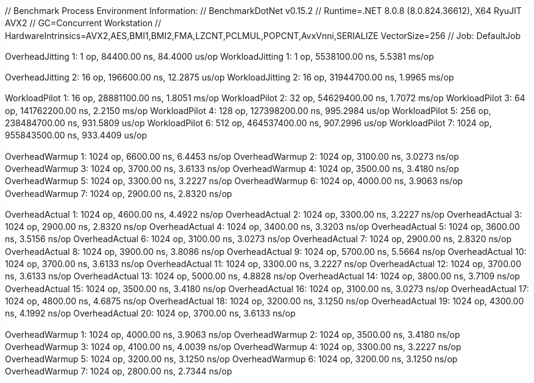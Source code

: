 // Benchmark Process Environment Information:
// BenchmarkDotNet v0.15.2
// Runtime=.NET 8.0.8 (8.0.824.36612), X64 RyuJIT AVX2
// GC=Concurrent Workstation
// HardwareIntrinsics=AVX2,AES,BMI1,BMI2,FMA,LZCNT,PCLMUL,POPCNT,AvxVnni,SERIALIZE VectorSize=256
// Job: DefaultJob

OverheadJitting  1: 1 op, 84400.00 ns, 84.4000 us/op
WorkloadJitting  1: 1 op, 5538100.00 ns, 5.5381 ms/op

OverheadJitting  2: 16 op, 196600.00 ns, 12.2875 us/op
WorkloadJitting  2: 16 op, 31944700.00 ns, 1.9965 ms/op

WorkloadPilot    1: 16 op, 28881100.00 ns, 1.8051 ms/op
WorkloadPilot    2: 32 op, 54629400.00 ns, 1.7072 ms/op
WorkloadPilot    3: 64 op, 141762200.00 ns, 2.2150 ms/op
WorkloadPilot    4: 128 op, 127398200.00 ns, 995.2984 us/op
WorkloadPilot    5: 256 op, 238484700.00 ns, 931.5809 us/op
WorkloadPilot    6: 512 op, 464537400.00 ns, 907.2996 us/op
WorkloadPilot    7: 1024 op, 955843500.00 ns, 933.4409 us/op

OverheadWarmup   1: 1024 op, 6600.00 ns, 6.4453 ns/op
OverheadWarmup   2: 1024 op, 3100.00 ns, 3.0273 ns/op
OverheadWarmup   3: 1024 op, 3700.00 ns, 3.6133 ns/op
OverheadWarmup   4: 1024 op, 3500.00 ns, 3.4180 ns/op
OverheadWarmup   5: 1024 op, 3300.00 ns, 3.2227 ns/op
OverheadWarmup   6: 1024 op, 4000.00 ns, 3.9063 ns/op
OverheadWarmup   7: 1024 op, 2900.00 ns, 2.8320 ns/op

OverheadActual   1: 1024 op, 4600.00 ns, 4.4922 ns/op
OverheadActual   2: 1024 op, 3300.00 ns, 3.2227 ns/op
OverheadActual   3: 1024 op, 2900.00 ns, 2.8320 ns/op
OverheadActual   4: 1024 op, 3400.00 ns, 3.3203 ns/op
OverheadActual   5: 1024 op, 3600.00 ns, 3.5156 ns/op
OverheadActual   6: 1024 op, 3100.00 ns, 3.0273 ns/op
OverheadActual   7: 1024 op, 2900.00 ns, 2.8320 ns/op
OverheadActual   8: 1024 op, 3900.00 ns, 3.8086 ns/op
OverheadActual   9: 1024 op, 5700.00 ns, 5.5664 ns/op
OverheadActual  10: 1024 op, 3700.00 ns, 3.6133 ns/op
OverheadActual  11: 1024 op, 3300.00 ns, 3.2227 ns/op
OverheadActual  12: 1024 op, 3700.00 ns, 3.6133 ns/op
OverheadActual  13: 1024 op, 5000.00 ns, 4.8828 ns/op
OverheadActual  14: 1024 op, 3800.00 ns, 3.7109 ns/op
OverheadActual  15: 1024 op, 3500.00 ns, 3.4180 ns/op
OverheadActual  16: 1024 op, 3100.00 ns, 3.0273 ns/op
OverheadActual  17: 1024 op, 4800.00 ns, 4.6875 ns/op
OverheadActual  18: 1024 op, 3200.00 ns, 3.1250 ns/op
OverheadActual  19: 1024 op, 4300.00 ns, 4.1992 ns/op
OverheadActual  20: 1024 op, 3700.00 ns, 3.6133 ns/op

OverheadWarmup   1: 1024 op, 4000.00 ns, 3.9063 ns/op
OverheadWarmup   2: 1024 op, 3500.00 ns, 3.4180 ns/op
OverheadWarmup   3: 1024 op, 4100.00 ns, 4.0039 ns/op
OverheadWarmup   4: 1024 op, 3300.00 ns, 3.2227 ns/op
OverheadWarmup   5: 1024 op, 3200.00 ns, 3.1250 ns/op
OverheadWarmup   6: 1024 op, 3200.00 ns, 3.1250 ns/op
OverheadWarmup   7: 1024 op, 2800.00 ns, 2.7344 ns/op

